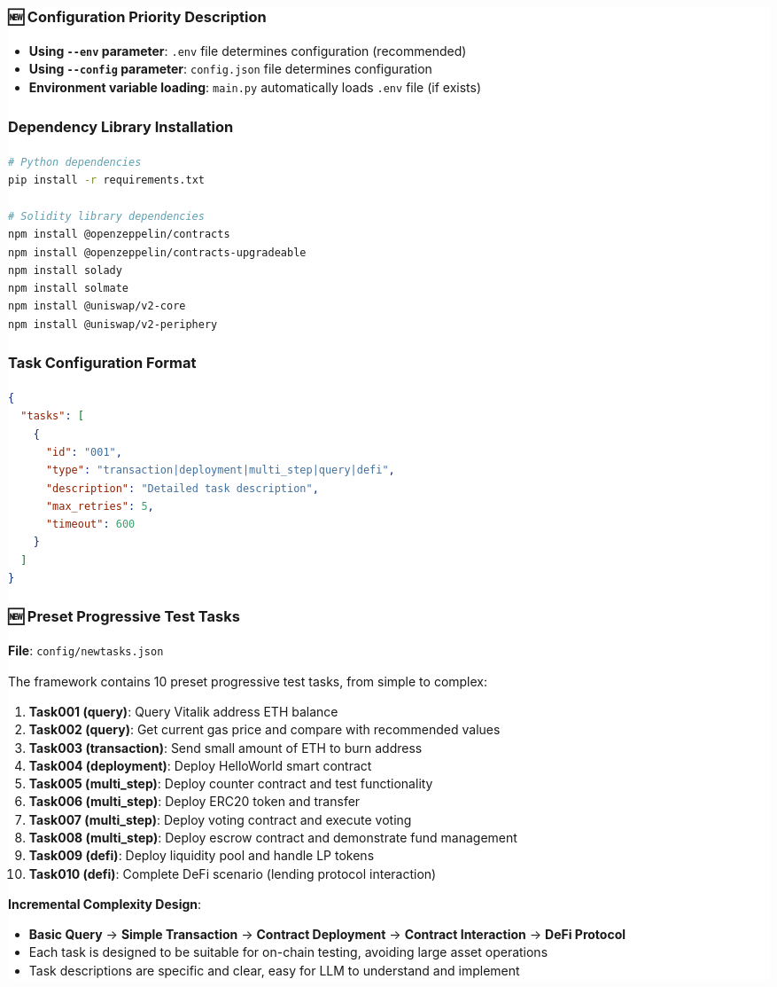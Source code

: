 ### 🆕 Configuration Priority Description
- **Using `--env` parameter**: `.env` file determines configuration (recommended)
- **Using `--config` parameter**: `config.json` file determines configuration
- **Environment variable loading**: `main.py` automatically loads `.env` file (if exists)

### Dependency Library Installation
```bash
# Python dependencies
pip install -r requirements.txt

# Solidity library dependencies
npm install @openzeppelin/contracts
npm install @openzeppelin/contracts-upgradeable
npm install solady
npm install solmate
npm install @uniswap/v2-core
npm install @uniswap/v2-periphery
```

### Task Configuration Format
```json
{
  "tasks": [
    {
      "id": "001",
      "type": "transaction|deployment|multi_step|query|defi",
      "description": "Detailed task description",
      "max_retries": 5,
      "timeout": 600
    }
  ]
}
```

### 🆕 Preset Progressive Test Tasks
**File**: `config/newtasks.json`

The framework contains 10 preset progressive test tasks, from simple to complex:

1. **Task001 (query)**: Query Vitalik address ETH balance
2. **Task002 (query)**: Get current gas price and compare with recommended values
3. **Task003 (transaction)**: Send small amount of ETH to burn address
4. **Task004 (deployment)**: Deploy HelloWorld smart contract
5. **Task005 (multi_step)**: Deploy counter contract and test functionality
6. **Task006 (multi_step)**: Deploy ERC20 token and transfer
7. **Task007 (multi_step)**: Deploy voting contract and execute voting
8. **Task008 (multi_step)**: Deploy escrow contract and demonstrate fund management
9. **Task009 (defi)**: Deploy liquidity pool and handle LP tokens
10. **Task010 (defi)**: Complete DeFi scenario (lending protocol interaction)

**Incremental Complexity Design**:
- **Basic Query** → **Simple Transaction** → **Contract Deployment** → **Contract Interaction** → **DeFi Protocol**
- Each task is designed to be suitable for on-chain testing, avoiding large asset operations
- Task descriptions are specific and clear, easy for LLM to understand and implement
